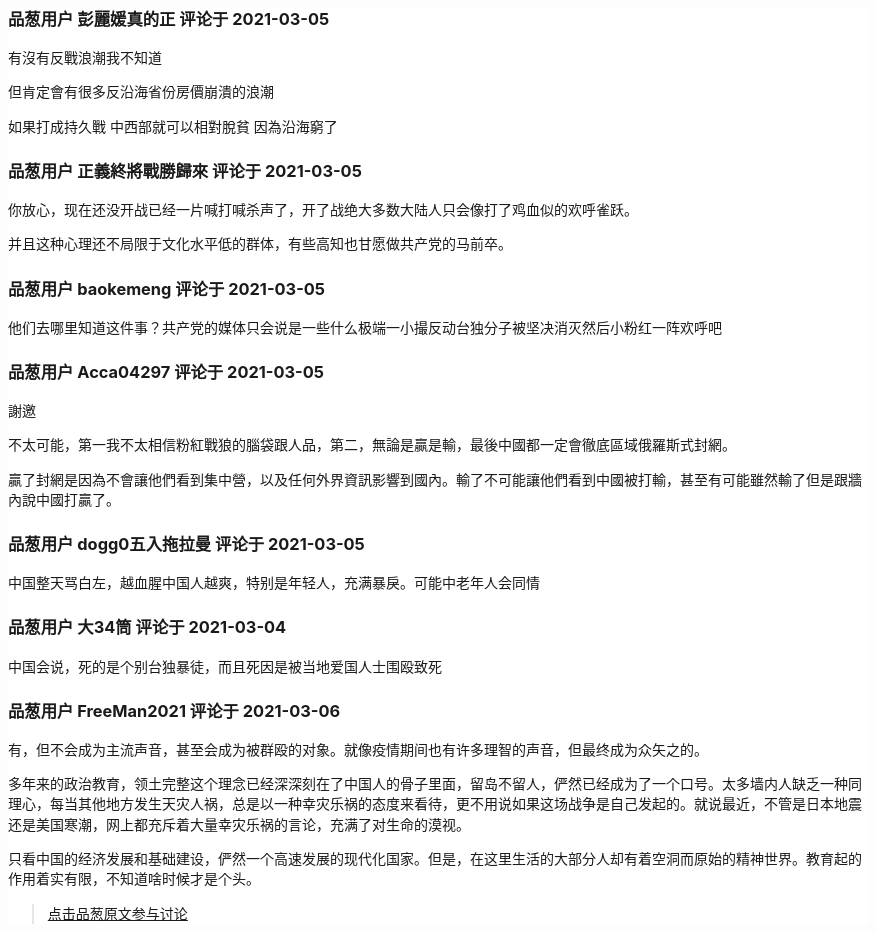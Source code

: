                 

### 品葱用户 **彭麗媛真的正** 评论于 2021-03-05
        
有沒有反戰浪潮我不知道  
  
但肯定會有很多反沿海省份房價崩潰的浪潮  
  
如果打成持久戰 中西部就可以相對脫貧 因為沿海窮了
        
                

### 品葱用户 **正義終將戰勝歸來** 评论于 2021-03-05
        
你放心，现在还没开战已经一片喊打喊杀声了，开了战绝大多数大陆人只会像打了鸡血似的欢呼雀跃。  
  
并且这种心理还不局限于文化水平低的群体，有些高知也甘愿做共产党的马前卒。
        
                

### 品葱用户 **baokemeng** 评论于 2021-03-05
        
他们去哪里知道这件事？共产党的媒体只会说是一些什么极端一小撮反动台独分子被坚决消灭然后小粉红一阵欢呼吧
        
                

### 品葱用户 **Acca04297** 评论于 2021-03-05
        
謝邀  
  
不太可能，第一我不太相信粉紅戰狼的腦袋跟人品，第二，無論是贏是輸，最後中國都一定會徹底區域俄羅斯式封網。  
  
贏了封網是因為不會讓他們看到集中營，以及任何外界資訊影響到國內。輸了不可能讓他們看到中國被打輸，甚至有可能雖然輸了但是跟牆內說中國打贏了。
        
                

### 品葱用户 **dogg0五入拖拉曼** 评论于 2021-03-05
        
中国整天骂白左，越血腥中国人越爽，特别是年轻人，充满暴戾。可能中老年人会同情
        
                

### 品葱用户 **大34筒** 评论于 2021-03-04
        
中国会说，死的是个别台独暴徒，而且死因是被当地爱国人士围殴致死
        
                

### 品葱用户 **FreeMan2021** 评论于 2021-03-06
        
有，但不会成为主流声音，甚至会成为被群殴的对象。就像疫情期间也有许多理智的声音，但最终成为众矢之的。  
  
多年来的政治教育，领土完整这个理念已经深深刻在了中国人的骨子里面，留岛不留人，俨然已经成为了一个口号。太多墙内人缺乏一种同理心，每当其他地方发生天灾人祸，总是以一种幸灾乐祸的态度来看待，更不用说如果这场战争是自己发起的。就说最近，不管是日本地震还是美国寒潮，网上都充斥着大量幸灾乐祸的言论，充满了对生命的漠视。  
  
只看中国的经济发展和基础建设，俨然一个高速发展的现代化国家。但是，在这里生活的大部分人却有着空洞而原始的精神世界。教育起的作用着实有限，不知道啥时候才是个头。
        
                





> [点击品葱原文参与讨论](https://pincong.rocks/question/36835)

